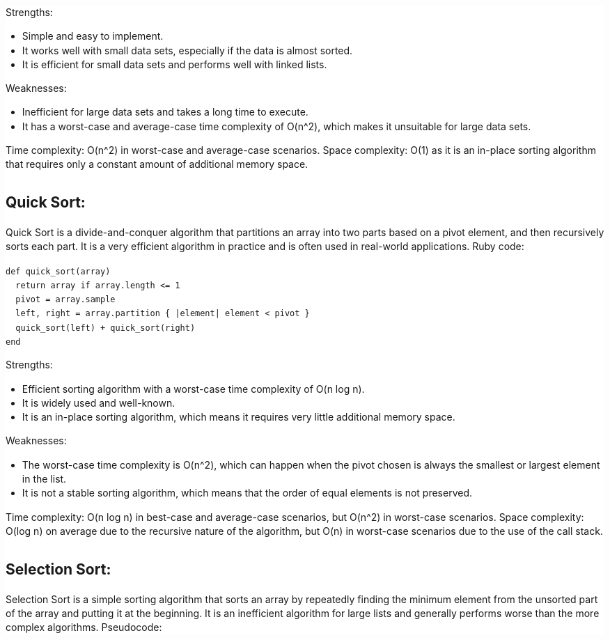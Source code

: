 Strengths:

- Simple and easy to implement.
- It works well with small data sets, especially if the data is almost sorted.
- It is efficient for small data sets and performs well with linked lists.

Weaknesses:

- Inefficient for large data sets and takes a long time to execute.
- It has a worst-case and average-case time complexity of O(n^2), which makes it unsuitable for large data sets.

Time complexity: O(n^2) in worst-case and average-case scenarios.
Space complexity: O(1) as it is an in-place sorting algorithm that requires only a constant amount of additional memory space.

## Quick Sort:

Quick Sort is a divide-and-conquer algorithm that partitions an array into two parts based on a pivot element, and then recursively sorts each part. It is a very efficient algorithm in practice and is often used in real-world applications.
Ruby code:

```
def quick_sort(array)
  return array if array.length <= 1
  pivot = array.sample
  left, right = array.partition { |element| element < pivot }
  quick_sort(left) + quick_sort(right)
end
```

Strengths:

- Efficient sorting algorithm with a worst-case time complexity of O(n log n).
- It is widely used and well-known.
- It is an in-place sorting algorithm, which means it requires very little additional memory space.

Weaknesses:

- The worst-case time complexity is O(n^2), which can happen when the pivot chosen is always the smallest or largest element in the list.
- It is not a stable sorting algorithm, which means that the order of equal elements is not preserved.

Time complexity: O(n log n) in best-case and average-case scenarios, but O(n^2) in worst-case scenarios.
Space complexity: O(log n) on average due to the recursive nature of the algorithm, but O(n) in worst-case scenarios due to the use of the call stack.

## Selection Sort:

Selection Sort is a simple sorting algorithm that sorts an array by repeatedly finding the minimum element from the unsorted part of the array and putting it at the beginning. It is an inefficient algorithm for large lists and generally performs worse than the more complex algorithms.
Pseudocode:
